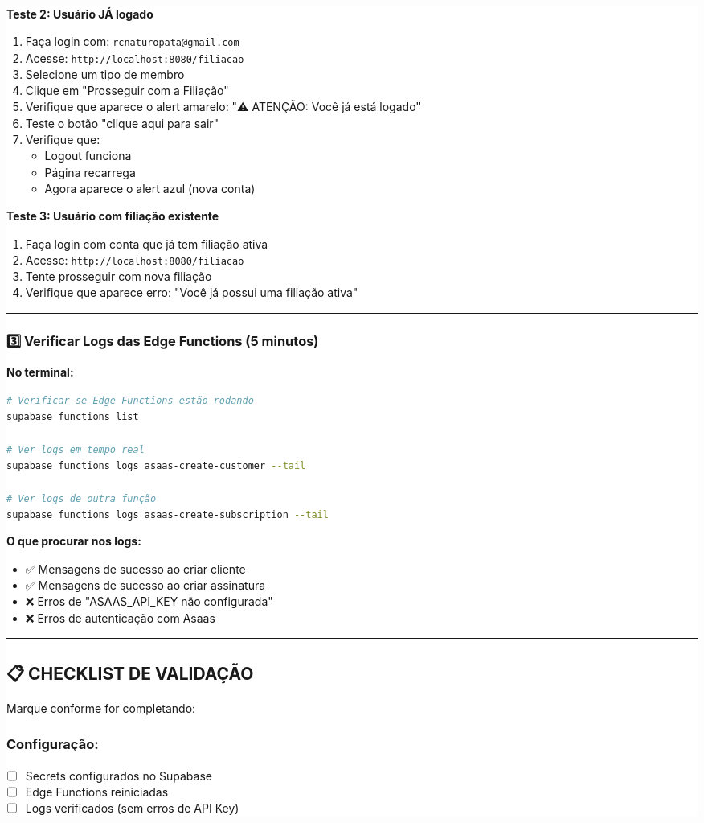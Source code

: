 **Teste 2: Usuário JÁ logado**

1. Faça login com: `rcnaturopata@gmail.com`
2. Acesse: `http://localhost:8080/filiacao`
3. Selecione um tipo de membro
4. Clique em "Prosseguir com a Filiação"
5. Verifique que aparece o alert amarelo: "⚠️ ATENÇÃO: Você já está logado"
6. Teste o botão "clique aqui para sair"
7. Verifique que:
   - Logout funciona
   - Página recarrega
   - Agora aparece o alert azul (nova conta)

**Teste 3: Usuário com filiação existente**

1. Faça login com conta que já tem filiação ativa
2. Acesse: `http://localhost:8080/filiacao`
3. Tente prosseguir com nova filiação
4. Verifique que aparece erro: "Você já possui uma filiação ativa"

---

### 3️⃣ Verificar Logs das Edge Functions (5 minutos)

**No terminal:**

```bash
# Verificar se Edge Functions estão rodando
supabase functions list

# Ver logs em tempo real
supabase functions logs asaas-create-customer --tail

# Ver logs de outra função
supabase functions logs asaas-create-subscription --tail
```

**O que procurar nos logs:**
- ✅ Mensagens de sucesso ao criar cliente
- ✅ Mensagens de sucesso ao criar assinatura
- ❌ Erros de "ASAAS_API_KEY não configurada"
- ❌ Erros de autenticação com Asaas

---

## 📋 CHECKLIST DE VALIDAÇÃO

Marque conforme for completando:

### Configuração:
- [ ] Secrets configurados no Supabase
- [ ] Edge Functions reiniciadas
- [ ] Logs verificados (sem erros de API Key)

